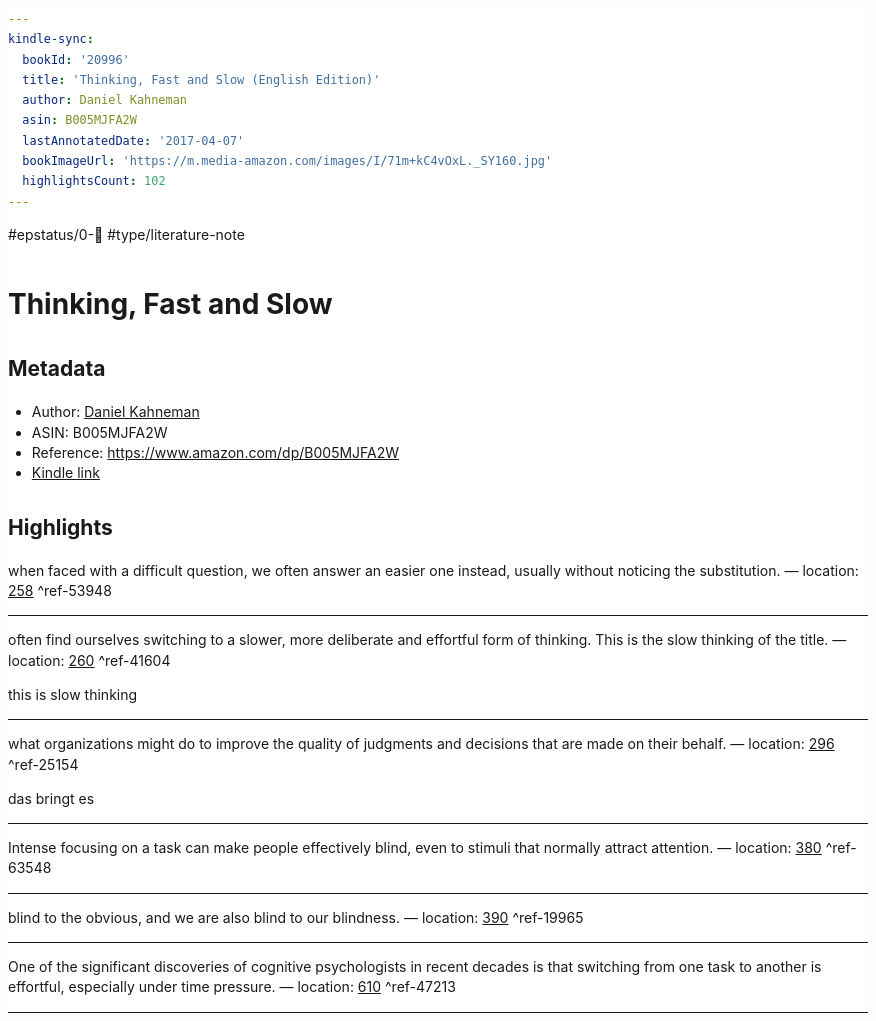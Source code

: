```yaml
---
kindle-sync:
  bookId: '20996'
  title: 'Thinking, Fast and Slow (English Edition)'
  author: Daniel Kahneman
  asin: B005MJFA2W
  lastAnnotatedDate: '2017-04-07'
  bookImageUrl: 'https://m.media-amazon.com/images/I/71m+kC4vOxL._SY160.jpg'
  highlightsCount: 102
---
```

#epstatus/0-🌰
#type/literature-note


# Thinking, Fast and Slow
## Metadata
* Author: [Daniel Kahneman](https://www.amazon.comundefined)
* ASIN: B005MJFA2W
* Reference: https://www.amazon.com/dp/B005MJFA2W
* [Kindle link](kindle://book?action=open&asin=B005MJFA2W)

## Highlights
when faced with a difficult question, we often answer an easier one instead, usually without noticing the substitution. — location: [258](kindle://book?action=open&asin=B005MJFA2W&location=258) ^ref-53948

---
often find ourselves switching to a slower, more deliberate and effortful form of thinking. This is the slow thinking of the title. — location: [260](kindle://book?action=open&asin=B005MJFA2W&location=260) ^ref-41604

this is slow thinking

---
what organizations might do to improve the quality of judgments and decisions that are made on their behalf. — location: [296](kindle://book?action=open&asin=B005MJFA2W&location=296) ^ref-25154

das bringt es

---
Intense focusing on a task can make people effectively blind, even to stimuli that normally attract attention. — location: [380](kindle://book?action=open&asin=B005MJFA2W&location=380) ^ref-63548

---
blind to the obvious, and we are also blind to our blindness. — location: [390](kindle://book?action=open&asin=B005MJFA2W&location=390) ^ref-19965

---
One of the significant discoveries of cognitive psychologists in recent decades is that switching from one task to another is effortful, especially under time pressure. — location: [610](kindle://book?action=open&asin=B005MJFA2W&location=610) ^ref-47213

---
